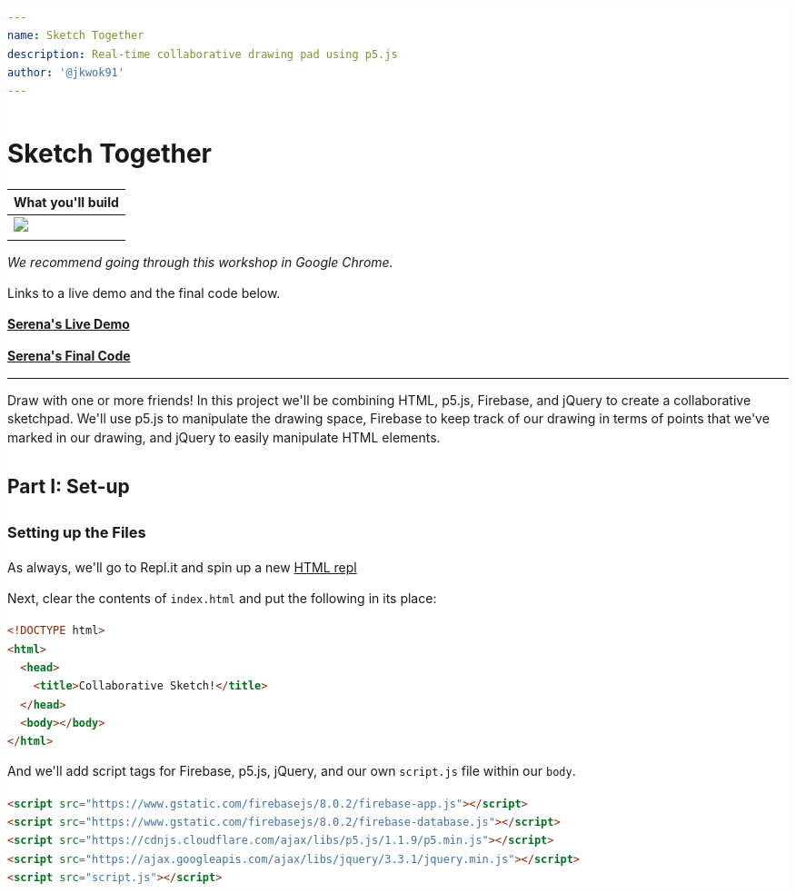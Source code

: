 ```yaml
---
name: Sketch Together
description: Real-time collaborative drawing pad using p5.js
author: '@jkwok91'
---
```


# Sketch Together

| What you'll build       |
| ----------------------- |
| ![](img/final_demo.gif) |

_We recommend going through this workshop in Google Chrome._

Links to a live demo and the final code below. 

[**Serena's Live Demo**](https://StainedAltruisticAddresses.serenali.repl.co)

[**Serena's Final Code**]()

---

Draw with one or more friends! In this project we'll be combining HTML, p5.js, Firebase, and jQuery to create a collaborative sketchpad. We'll use p5.js to manipulate the drawing space, Firebase to keep track of our drawing in terms of points that we've marked in our drawing, and jQuery to easily manipulate HTML elements.

## Part I: Set-up

### Setting up the Files

As always, we'll go to Repl.it and spin up a new [HTML repl](https://repl.it/languages/html)

Next, clear the contents of `index.html` and put the following in its place:

```html
<!DOCTYPE html>
<html>
  <head>
    <title>Collaborative Sketch!</title>
  </head>
  <body></body>
</html>
```

And we'll add script tags for Firebase, p5.js, jQuery, and our own `script.js` file within our `body`.

```html
<script src="https://www.gstatic.com/firebasejs/8.0.2/firebase-app.js"></script>
<script src="https://www.gstatic.com/firebasejs/8.0.2/firebase-database.js"></script>
<script src="https://cdnjs.cloudflare.com/ajax/libs/p5.js/1.1.9/p5.min.js"></script>
<script src="https://ajax.googleapis.com/ajax/libs/jquery/3.3.1/jquery.min.js"></script>
<script src="script.js"></script>
```
